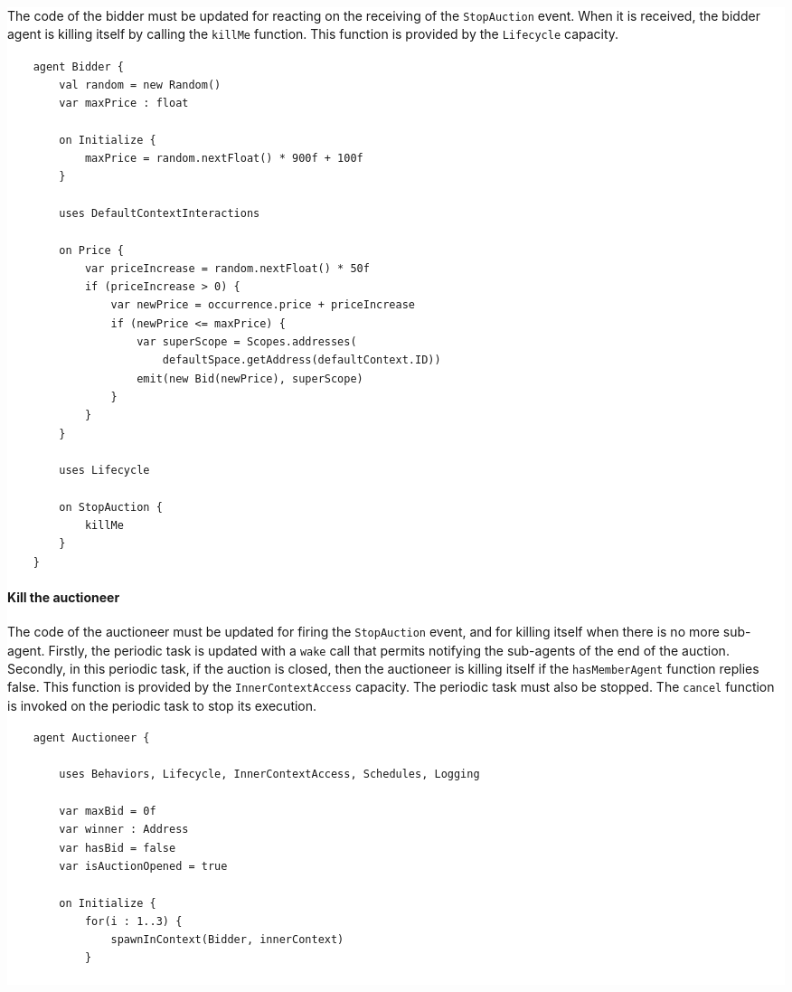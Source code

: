 The code of the bidder must be updated for reacting on the receiving of the `StopAuction`
event.
When it is received, the bidder agent is killing itself by calling the `killMe` function.
This function is provided by the `Lifecycle` capacity.

```sarl
	agent Bidder {
		val random = new Random()
		var maxPrice : float
		
		on Initialize {
			maxPrice = random.nextFloat() * 900f + 100f
		}
	
		uses DefaultContextInteractions
	
		on Price {
			var priceIncrease = random.nextFloat() * 50f
			if (priceIncrease > 0) {
				var newPrice = occurrence.price + priceIncrease
				if (newPrice <= maxPrice) {
					var superScope = Scopes.addresses(
						defaultSpace.getAddress(defaultContext.ID))
					emit(new Bid(newPrice), superScope)
				}
			}
		}
		
		uses Lifecycle
		
		on StopAuction {
			killMe
		}
	}
```



#### Kill the auctioneer

The code of the auctioneer must be updated for firing the `StopAuction` event, and for killing
itself when there is no more sub-agent.
Firstly, the periodic task is updated with a `wake` call
that permits notifying the sub-agents of the end of the auction.
Secondly, in this periodic task, if the auction is closed, then the auctioneer is killing itself if the
`hasMemberAgent` function replies false.
This function is provided by the `InnerContextAccess` capacity.
The periodic task must also be stopped. The `cancel` function is invoked on the periodic task
to stop its execution.

```sarl
	agent Auctioneer {
						
		uses Behaviors, Lifecycle, InnerContextAccess, Schedules, Logging
		
		var maxBid = 0f
		var winner : Address
		var hasBid = false 
		var isAuctionOpened = true
		
		on Initialize {
			for(i : 1..3) {
				spawnInContext(Bidder, innerContext)
			}
			
```